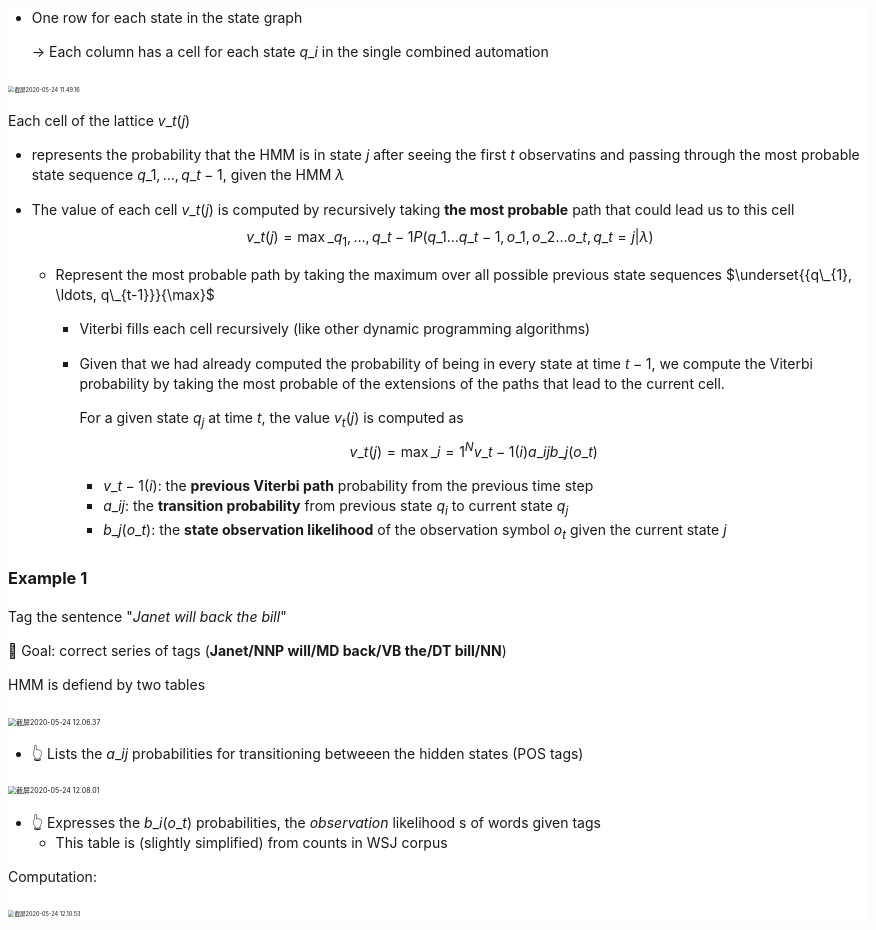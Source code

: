 - One row for each state in the state graph

  $\rightarrow$ Each column has a cell for each state $q\_i$ in the single combined automation

<img src="https://raw.githubusercontent.com/EckoTan0804/upic-repo/master/uPic/截屏2020-05-24%2011.49.16.png" alt="截屏2020-05-24 11.49.16" style="zoom:40%;" />

Each cell of the lattice $v\_t(j)$

- represents the probability that the HMM is in state $j$ after seeing the first $t$ observatins and passing through the most probable state sequence $q\_1, \dots, q\_{t-1}$, given the HMM $\lambda$

- The value of each cell $v\_t(j)$ is computed by recursively taking **the most probable** path that could lead us to this cell
  $$
  v\_{t}(j)=\max \_{q_{1}, \ldots, q\_{t-1}} P\left(q\_{1} \ldots q\_{t-1}, o\_{1}, o\_{2} \ldots o\_{t}, q\_{t}=j | \lambda\right)
  $$

  - Represent the most probable path by taking the maximum over all possible previous state sequences $\underset{{q\_{1}, \ldots, q\_{t-1}}}{\max}$

    - Viterbi fills each cell recursively (like other dynamic programming algorithms)

    - Given that we had already computed the probability of being in every state at time $t-1$, we compute the Viterbi probability by taking the most probable of the extensions of the paths that lead to the current cell. 

      For a given state $q_j$ at time $t$, the value $v_t(j)$ is computed as
      $$
      v\_{t}(j)=\max \_{i=1}^{N} v\_{t-1}(i) a\_{i j} b\_{j}\left(o\_{t}\right)
      $$

      - $v\_{t-1}(i)$: the **previous Viterbi path** probability from the previous time step
      - $a\_{ij}$: the **transition probability** from previous state $q_i$ to current state $q_j$
      - $b\_j(o\_t)$: the **state observation likelihood** of the observation symbol $o_t$ given the current state $j$

### Example 1

Tag the sentence "*Janet will back the bill*"

🎯 Goal: correct series of tags (**Janet/NNP will/MD back/VB the/DT bill/NN**)

HMM is defiend by two tables

<img src="https://raw.githubusercontent.com/EckoTan0804/upic-repo/master/uPic/截屏2020-05-24%2012.06.37.png" alt="截屏2020-05-24 12.06.37" style="zoom:50%;" />

- 👆 Lists the $a\_{ij}$ probabilities for transitioning betweeen the hidden states (POS tags)

<img src="https://raw.githubusercontent.com/EckoTan0804/upic-repo/master/uPic/截屏2020-05-24%2012.08.01.png" alt="截屏2020-05-24 12.08.01" style="zoom:50%;" />

- 👆 Expresses the $b\_i(o\_t)$ probabilities, the *observation* likelihood s of words given tags
  - This table is (slightly simplified) from counts in WSJ corpus

Computation:

<img src="https://raw.githubusercontent.com/EckoTan0804/upic-repo/master/uPic/截屏2020-05-24%2012.10.53.png" alt="截屏2020-05-24 12.10.53" style="zoom:40%;" />
